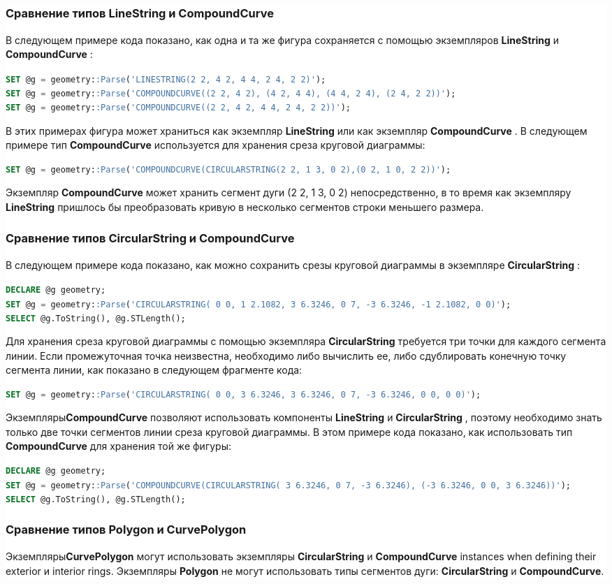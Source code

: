 ### <a name="linestring-and-compoundcurve-comparison"></a>Сравнение типов LineString и CompoundCurve  
В следующем примере кода показано, как одна и та же фигура сохраняется с помощью экземпляров **LineString** и **CompoundCurve** :

```sql
SET @g = geometry::Parse('LINESTRING(2 2, 4 2, 4 4, 2 4, 2 2)');
SET @g = geometry::Parse('COMPOUNDCURVE((2 2, 4 2), (4 2, 4 4), (4 4, 2 4), (2 4, 2 2))');
SET @g = geometry::Parse('COMPOUNDCURVE((2 2, 4 2, 4 4, 2 4, 2 2))');
```

В этих примерах фигура может храниться как экземпляр **LineString** или как экземпляр **CompoundCurve** .  В следующем примере тип **CompoundCurve** используется для хранения среза круговой диаграммы:  

```sql
SET @g = geometry::Parse('COMPOUNDCURVE(CIRCULARSTRING(2 2, 1 3, 0 2),(0 2, 1 0, 2 2))');  
```  

Экземпляр **CompoundCurve** может хранить сегмент дуги (2 2, 1 3, 0 2) непосредственно, в то время как экземпляру **LineString** пришлось бы преобразовать кривую в несколько сегментов строки меньшего размера.  

### <a name="circularstring-and-compoundcurve-comparison"></a>Сравнение типов CircularString и CompoundCurve  
В следующем примере кода показано, как можно сохранить срезы круговой диаграммы в экземпляре **CircularString** :  

```sql
DECLARE @g geometry;
SET @g = geometry::Parse('CIRCULARSTRING( 0 0, 1 2.1082, 3 6.3246, 0 7, -3 6.3246, -1 2.1082, 0 0)');
SELECT @g.ToString(), @g.STLength();
```

Для хранения среза круговой диаграммы с помощью экземпляра **CircularString** требуется три точки для каждого сегмента линии.  Если промежуточная точка неизвестна, необходимо либо вычислить ее, либо сдублировать конечную точку сегмента линии, как показано в следующем фрагменте кода:  

```sql
SET @g = geometry::Parse('CIRCULARSTRING( 0 0, 3 6.3246, 3 6.3246, 0 7, -3 6.3246, 0 0, 0 0)');
```

Экземпляры**CompoundCurve** позволяют использовать компоненты **LineString** и **CircularString** , поэтому необходимо знать только две точки сегментов линии среза круговой диаграммы.  В этом примере кода показано, как использовать тип **CompoundCurve** для хранения той же фигуры:  
```sql
DECLARE @g geometry;
SET @g = geometry::Parse('COMPOUNDCURVE(CIRCULARSTRING( 3 6.3246, 0 7, -3 6.3246), (-3 6.3246, 0 0, 3 6.3246))');
SELECT @g.ToString(), @g.STLength();
```

### <a name="polygon-and-curvepolygon-comparison"></a>Сравнение типов Polygon и CurvePolygon  
Экземпляры**CurvePolygon** могут использовать экземпляры **CircularString** и **CompoundCurve** instances when defining their exterior и interior rings.  Экземпляры **Polygon** не могут использовать типы сегментов дуги: **CircularString** и **CompoundCurve**.  

